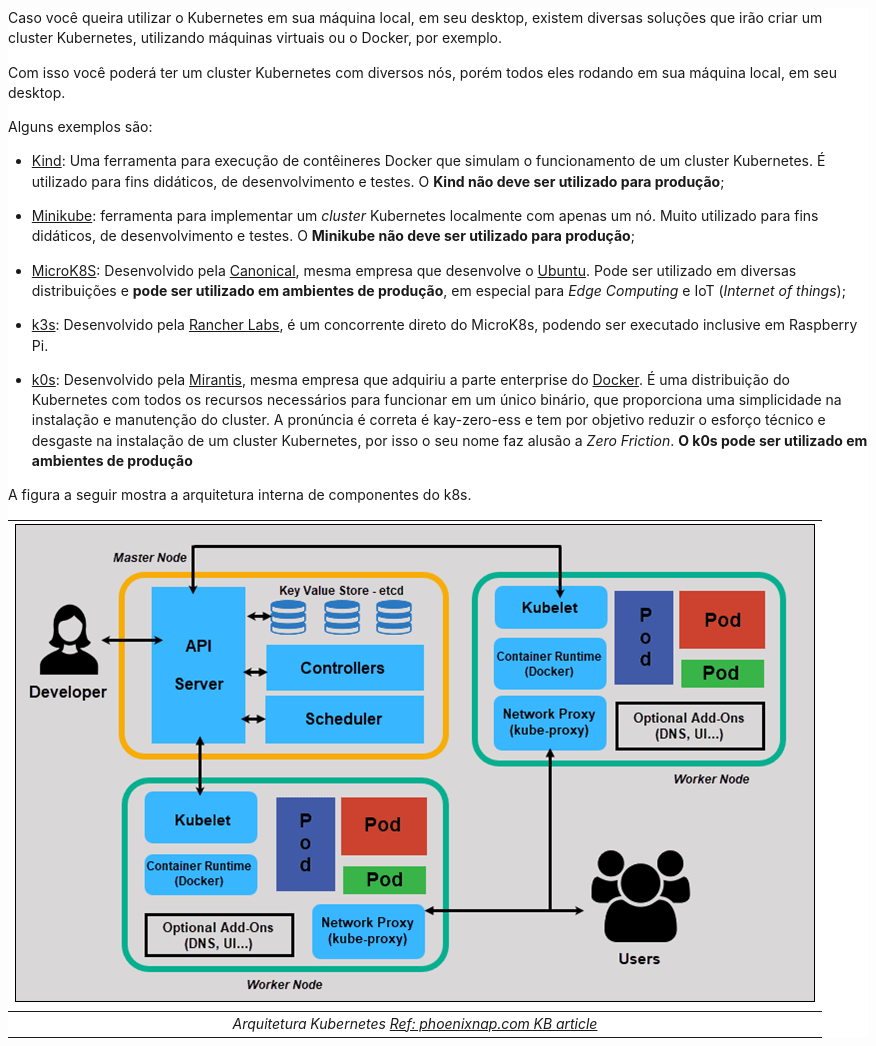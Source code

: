 Caso você queira utilizar o Kubernetes em sua máquina local, em seu desktop, existem diversas soluções que irão criar um cluster Kubernetes, utilizando máquinas virtuais ou o Docker, por exemplo.

Com isso você poderá ter um cluster Kubernetes com diversos nós, porém todos eles rodando em sua máquina local, em seu desktop.

Alguns exemplos são:

* [Kind](https://kind.sigs.k8s.io/docs/user/quick-start): Uma ferramenta para execução de contêineres Docker que simulam o funcionamento de um cluster Kubernetes. É utilizado para fins didáticos, de desenvolvimento e testes. O **Kind não deve ser utilizado para produção**;

* [Minikube](https://github.com/kubernetes/minikube): ferramenta para implementar um *cluster* Kubernetes localmente com apenas um nó. Muito utilizado para fins didáticos, de desenvolvimento e testes. O **Minikube não deve ser utilizado para produção**;

* [MicroK8S](https://microk8s.io): Desenvolvido pela [Canonical](https://canonical.com), mesma empresa que desenvolve o [Ubuntu](https://ubuntu.com). Pode ser utilizado em diversas distribuições e **pode ser utilizado em ambientes de produção**, em especial para *Edge Computing* e IoT (*Internet of things*);

* [k3s](https://k3s.io): Desenvolvido pela [Rancher Labs](https://rancher.com), é um concorrente direto do MicroK8s, podendo ser executado inclusive em Raspberry Pi.

* [k0s](https://k0sproject.io): Desenvolvido pela [Mirantis](https://www.mirantis.com), mesma empresa que adquiriu a parte enterprise do [Docker](https://www.docker.com). É uma distribuição do Kubernetes com todos os recursos necessários para funcionar em um único binário, que proporciona uma simplicidade na instalação e manutenção do cluster. A pronúncia é correta é kay-zero-ess e tem por objetivo reduzir o esforço técnico e desgaste na instalação de um cluster Kubernetes, por isso o seu nome faz alusão a *Zero Friction*. **O k0s pode ser utilizado em ambientes de produção**

A figura a seguir mostra a arquitetura interna de componentes do k8s.

| ![Arquitetura Kubernetes](../../images/kubernetes_architecture.png) |
|:---------------------------------------------------------------------------------------------:|
| *Arquitetura Kubernetes [Ref: phoenixnap.com KB article](https://phoenixnap.com/kb/understanding-kubernetes-architecture-diagrams)*                                                                      |
